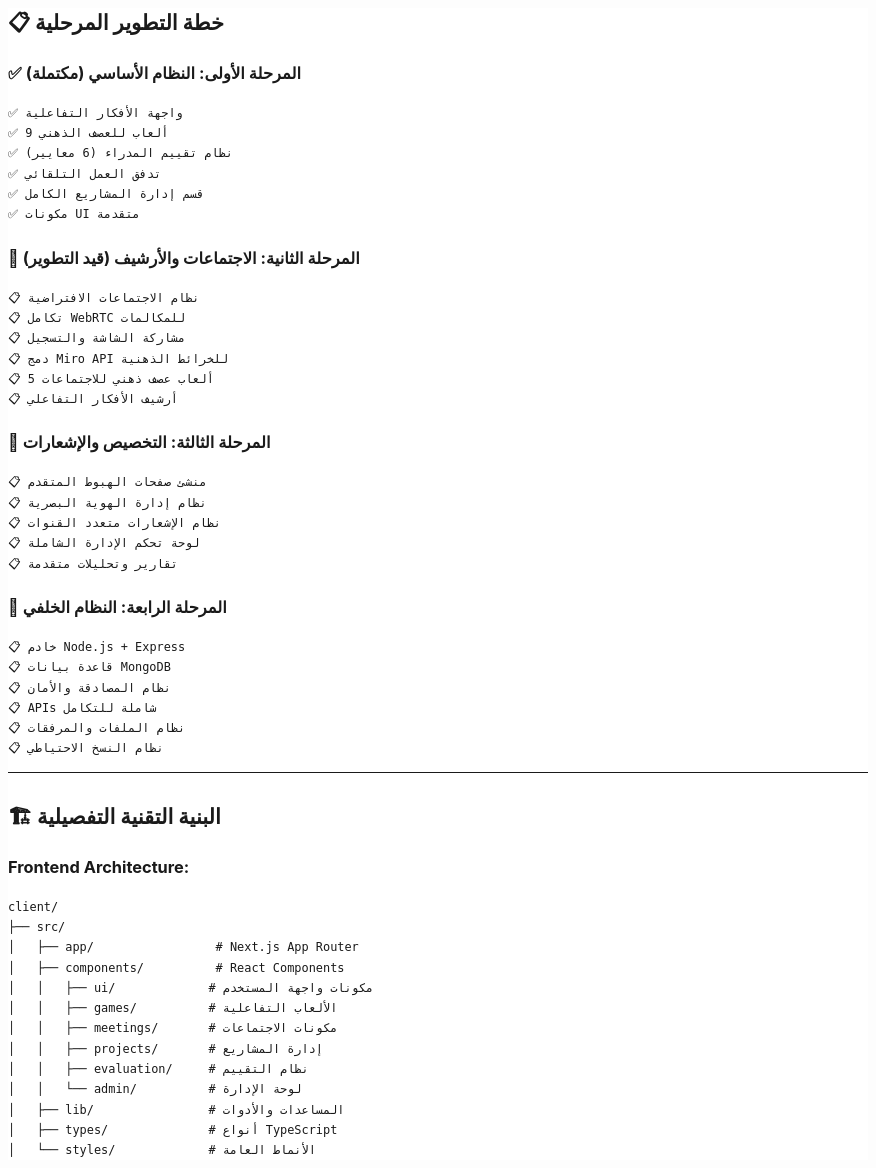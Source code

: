 
## 📋 خطة التطوير المرحلية

### ✅ المرحلة الأولى: النظام الأساسي (مكتملة)
```
✅ واجهة الأفكار التفاعلية
✅ 9 ألعاب للعصف الذهني  
✅ نظام تقييم المدراء (6 معايير)
✅ تدفق العمل التلقائي
✅ قسم إدارة المشاريع الكامل
✅ مكونات UI متقدمة
```

### 🔄 المرحلة الثانية: الاجتماعات والأرشيف (قيد التطوير)
```
📋 نظام الاجتماعات الافتراضية
📋 تكامل WebRTC للمكالمات
📋 مشاركة الشاشة والتسجيل
📋 دمج Miro API للخرائط الذهنية
📋 5 ألعاب عصف ذهني للاجتماعات
📋 أرشيف الأفكار التفاعلي
```

### 🔄 المرحلة الثالثة: التخصيص والإشعارات
```
📋 منشئ صفحات الهبوط المتقدم
📋 نظام إدارة الهوية البصرية
📋 نظام الإشعارات متعدد القنوات
📋 لوحة تحكم الإدارة الشاملة
📋 تقارير وتحليلات متقدمة
```

### 🔄 المرحلة الرابعة: النظام الخلفي
```
📋 خادم Node.js + Express
📋 قاعدة بيانات MongoDB
📋 نظام المصادقة والأمان
📋 APIs شاملة للتكامل
📋 نظام الملفات والمرفقات
📋 نظام النسخ الاحتياطي
```

---

## 🏗️ البنية التقنية التفصيلية

### Frontend Architecture:
```
client/
├── src/
│   ├── app/                 # Next.js App Router
│   ├── components/          # React Components
│   │   ├── ui/             # مكونات واجهة المستخدم
│   │   ├── games/          # الألعاب التفاعلية
│   │   ├── meetings/       # مكونات الاجتماعات
│   │   ├── projects/       # إدارة المشاريع
│   │   ├── evaluation/     # نظام التقييم
│   │   └── admin/          # لوحة الإدارة
│   ├── lib/                # المساعدات والأدوات
│   ├── types/              # أنواع TypeScript
│   └── styles/             # الأنماط العامة
```
